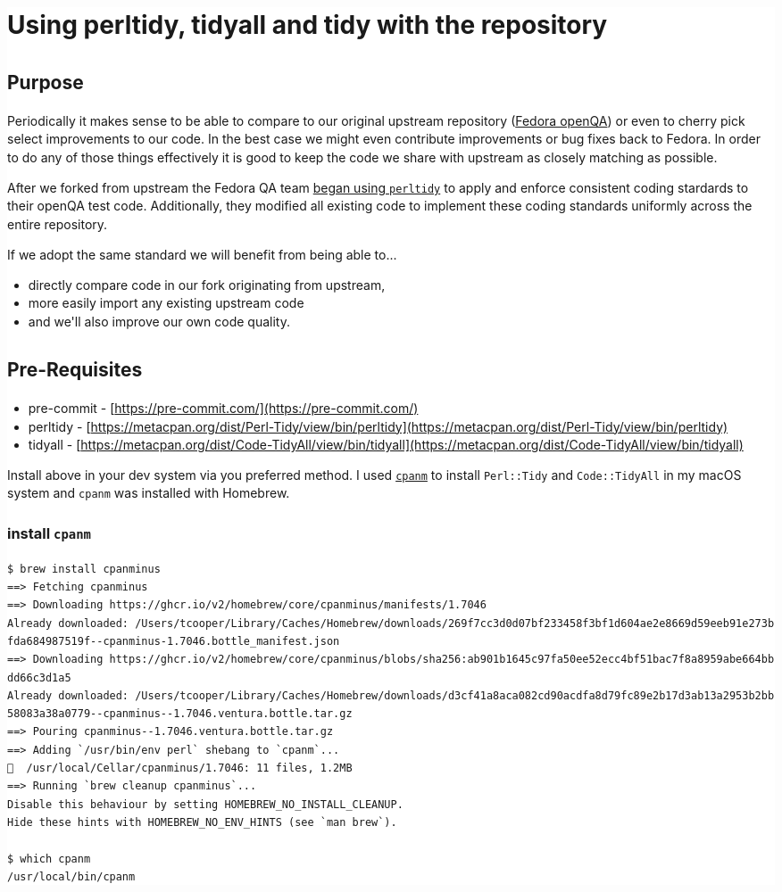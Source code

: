 # Using perltidy, tidyall and tidy with the repository

## Purpose

Periodically it makes sense to be able to compare to our original upstream repository ([Fedora openQA](https://pagure.io/fedora-qa/os-autoinst-distri-fedora)) or even to cherry pick select improvements to our code. In the best case we might even contribute improvements or bug fixes back to Fedora. In order to do any of those things effectively it is good to keep the code we share with upstream as closely matching as possible.

After we forked from upstream the Fedora QA team [began using `perltidy`](https://pagure.io/fedora-qa/os-autoinst-distri-fedora/pull-request/271) to apply and enforce consistent coding stardards to their openQA test code. Additionally, they modified all existing code to implement these coding standards uniformly across the entire repository.

If we adopt the same standard we will benefit from being able to...

- directly compare code in our fork originating from upstream,
- more easily import any existing upstream code
- and we'll also improve our own code quality.


## Pre-Requisites

- pre-commit - [https://pre-commit.com/](https://pre-commit.com/)
- perltidy - [https://metacpan.org/dist/Perl-Tidy/view/bin/perltidy](https://metacpan.org/dist/Perl-Tidy/view/bin/perltidy)
- tidyall - [https://metacpan.org/dist/Code-TidyAll/view/bin/tidyall](https://metacpan.org/dist/Code-TidyAll/view/bin/tidyall)


Install above in your dev system via you preferred method. I used [`cpanm`](https://metacpan.org/dist/App-cpanminus/view/bin/cpanm) to install `Perl::Tidy` and `Code::TidyAll` in my macOS system and `cpanm` was installed with Homebrew.


### install `cpanm`
```
$ brew install cpanminus
==> Fetching cpanminus
==> Downloading https://ghcr.io/v2/homebrew/core/cpanminus/manifests/1.7046
Already downloaded: /Users/tcooper/Library/Caches/Homebrew/downloads/269f7cc3d0d07bf233458f3bf1d604ae2e8669d59eeb91e273bfda684987519f--cpanminus-1.7046.bottle_manifest.json
==> Downloading https://ghcr.io/v2/homebrew/core/cpanminus/blobs/sha256:ab901b1645c97fa50ee52ecc4bf51bac7f8a8959abe664bbdd66c3d1a5
Already downloaded: /Users/tcooper/Library/Caches/Homebrew/downloads/d3cf41a8aca082cd90acdfa8d79fc89e2b17d3ab13a2953b2bb58083a38a0779--cpanminus--1.7046.ventura.bottle.tar.gz
==> Pouring cpanminus--1.7046.ventura.bottle.tar.gz
==> Adding `/usr/bin/env perl` shebang to `cpanm`...
🍺  /usr/local/Cellar/cpanminus/1.7046: 11 files, 1.2MB
==> Running `brew cleanup cpanminus`...
Disable this behaviour by setting HOMEBREW_NO_INSTALL_CLEANUP.
Hide these hints with HOMEBREW_NO_ENV_HINTS (see `man brew`).

$ which cpanm
/usr/local/bin/cpanm
```
